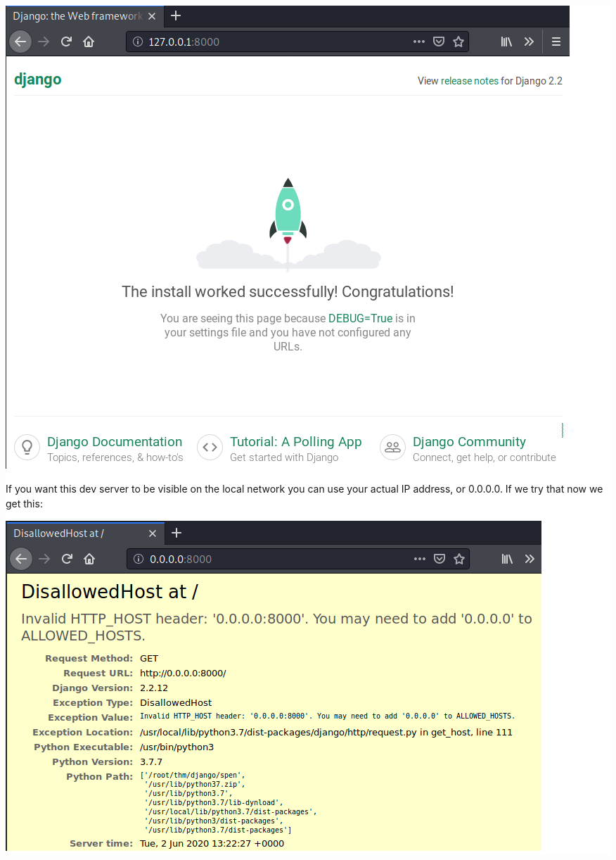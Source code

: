 ![django_success](/assets/images/2020-06-07-22-48-32.png)

If you want this dev server to be visible on the local network you can use your actual IP address, or 0.0.0.0. If we try that now we get this:

![django_disallowed](/assets/images/2020-06-07-22-49-07.png)

